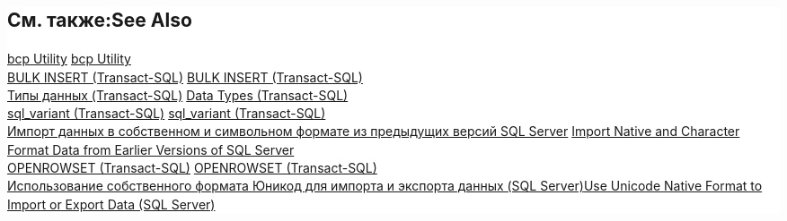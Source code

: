 ## <a name="see-also"></a><span data-ttu-id="0a73b-189">См. также:</span><span class="sxs-lookup"><span data-stu-id="0a73b-189">See Also</span></span>  
 <span data-ttu-id="0a73b-190">[bcp Utility](../../tools/bcp-utility.md) </span><span class="sxs-lookup"><span data-stu-id="0a73b-190">[bcp Utility](../../tools/bcp-utility.md) </span></span>  
 <span data-ttu-id="0a73b-191">[BULK INSERT (Transact-SQL)](/sql/t-sql/statements/bulk-insert-transact-sql) </span><span class="sxs-lookup"><span data-stu-id="0a73b-191">[BULK INSERT &#40;Transact-SQL&#41;](/sql/t-sql/statements/bulk-insert-transact-sql) </span></span>  
 <span data-ttu-id="0a73b-192">[Типы данных (Transact-SQL)](/sql/t-sql/data-types/data-types-transact-sql) </span><span class="sxs-lookup"><span data-stu-id="0a73b-192">[Data Types &#40;Transact-SQL&#41;](/sql/t-sql/data-types/data-types-transact-sql) </span></span>  
 <span data-ttu-id="0a73b-193">[sql_variant (Transact-SQL)](/sql/t-sql/data-types/sql-variant-transact-sql) </span><span class="sxs-lookup"><span data-stu-id="0a73b-193">[sql_variant &#40;Transact-SQL&#41;](/sql/t-sql/data-types/sql-variant-transact-sql) </span></span>  
 <span data-ttu-id="0a73b-194">[Импорт данных в собственном и символьном формате из предыдущих версий SQL Server](import-native-and-character-format-data-from-earlier-versions-of-sql-server.md) </span><span class="sxs-lookup"><span data-stu-id="0a73b-194">[Import Native and Character Format Data from Earlier Versions of SQL Server](import-native-and-character-format-data-from-earlier-versions-of-sql-server.md) </span></span>  
 <span data-ttu-id="0a73b-195">[OPENROWSET (Transact-SQL)](/sql/t-sql/functions/openrowset-transact-sql) </span><span class="sxs-lookup"><span data-stu-id="0a73b-195">[OPENROWSET &#40;Transact-SQL&#41;](/sql/t-sql/functions/openrowset-transact-sql) </span></span>  
 [<span data-ttu-id="0a73b-196">Использование собственного формата Юникод для импорта и экспорта данных (SQL Server)</span><span class="sxs-lookup"><span data-stu-id="0a73b-196">Use Unicode Native Format to Import or Export Data &#40;SQL Server&#41;</span></span>](use-unicode-native-format-to-import-or-export-data-sql-server.md)  
  
  
